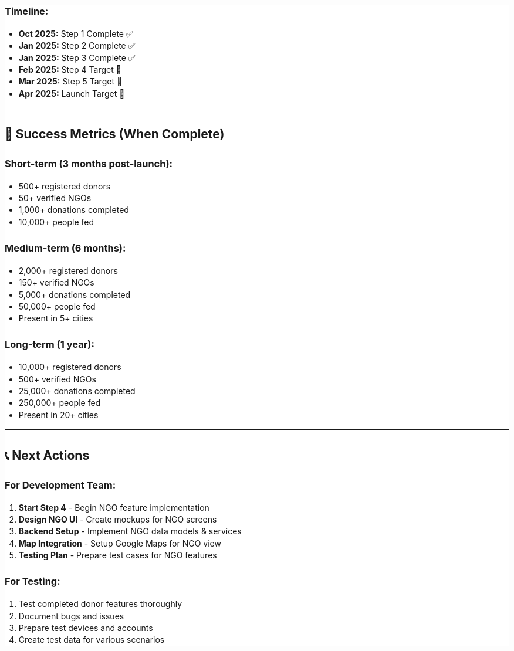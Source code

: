 ### Timeline:
- **Oct 2025:** Step 1 Complete ✅
- **Jan 2025:** Step 2 Complete ✅
- **Jan 2025:** Step 3 Complete ✅
- **Feb 2025:** Step 4 Target 🎯
- **Mar 2025:** Step 5 Target 🎯
- **Apr 2025:** Launch Target 🚀

---

## 🎯 Success Metrics (When Complete)

### Short-term (3 months post-launch):
- 500+ registered donors
- 50+ verified NGOs
- 1,000+ donations completed
- 10,000+ people fed

### Medium-term (6 months):
- 2,000+ registered donors
- 150+ verified NGOs
- 5,000+ donations completed
- 50,000+ people fed
- Present in 5+ cities

### Long-term (1 year):
- 10,000+ registered donors
- 500+ verified NGOs
- 25,000+ donations completed
- 250,000+ people fed
- Present in 20+ cities

---

## 📞 Next Actions

### For Development Team:
1. **Start Step 4** - Begin NGO feature implementation
2. **Design NGO UI** - Create mockups for NGO screens
3. **Backend Setup** - Implement NGO data models & services
4. **Map Integration** - Setup Google Maps for NGO view
5. **Testing Plan** - Prepare test cases for NGO features

### For Testing:
1. Test completed donor features thoroughly
2. Document bugs and issues
3. Prepare test devices and accounts
4. Create test data for various scenarios
